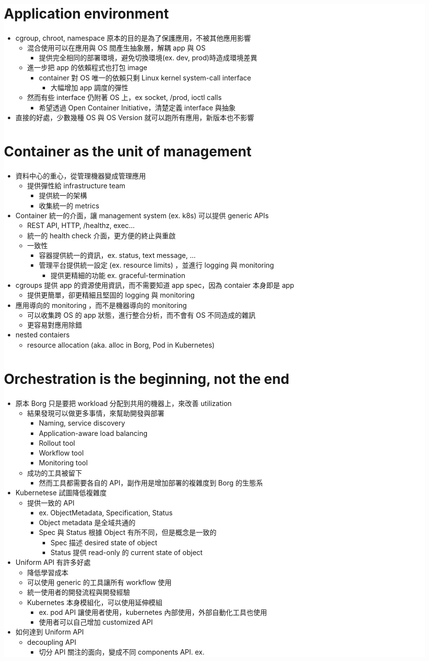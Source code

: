 # Application environment

- cgroup, chroot, namespace 原本的目的是為了保護應用，不被其他應用影響
  - 混合使用可以在應用與 OS 間產生抽象層，解耦 app 與 OS
    - 提供完全相同的部署環境，避免切換環境(ex. dev, prod)時造成環境差異
  - 進一步把 app 的依賴程式也打包 image
    - container 對 OS 唯一的依賴只剩 Linux kernel system-call interface
      - 大幅增加 app 調度的彈性
  - 然而有些 interface 仍附著 OS 上，ex socket, /prod, ioctl calls
    - 希望透過 Open Container Initiative，清楚定義 interface 與抽象
- 直接的好處，少數幾種 OS 與 OS Version 就可以跑所有應用，新版本也不影響

# Container as the unit of management

- 資料中心的重心，從管理機器變成管理應用
  - 提供彈性給 infrastructure team
    - 提供統一的架構
    - 收集統一的 metrics
- Container 統一的介面，讓 management system (ex. k8s) 可以提供 generic APIs
  - REST API, HTTP, /healthz, exec...
  - 統一的 health check 介面，更方便的終止與重啟
  - 一致性
    - 容器提供統一的資訊，ex. status, text message, ...
    - 管理平台提供統一設定 (ex. resource limits) ，並進行 logging 與 monitoring
      - 提供更精細的功能 ex. graceful-termination
- cgroups 提供 app 的資源使用資訊，而不需要知道 app spec，因為 contaier 本身即是 app
  - 提供更簡單，卻更精細且堅固的 logging 與 monitoring
- 應用導向的 monitoring ，而不是機器導向的 monitoring
  - 可以收集跨 OS 的 app 狀態，進行整合分析，而不會有 OS 不同造成的雜訊
  - 更容易對應用除錯
- nested contaiers
  - resource allocation (aka. alloc in Borg, Pod in Kubernetes)

# Orchestration is the beginning, not the end

- 原本 Borg 只是要把 workload 分配到共用的機器上，來改善 utilization
  - 結果發現可以做更多事情，來幫助開發與部署
    - Naming, service discovery
    - Application-aware load balancing
    - Rollout tool
    - Workflow tool
    - Monitoring tool
  - 成功的工具被留下
    - 然而工具都需要各自的 API，副作用是增加部署的複雜度到 Borg 的生態系
- Kubernetese 試圖降低複雜度
  - 提供一致的 API
    - ex. ObjectMetadata, Specification, Status
    - Object metadata 是全域共通的
    - Spec 與 Status 根據 Object 有所不同，但是概念是一致的
      - Spec 描述 desired state of object
      - Status 提供 read-only 的 current state of object
- Uniform API 有許多好處
  - 降低學習成本
  - 可以使用 generic 的工具讓所有 workflow 使用
  - 統一使用者的開發流程與開發經驗
  - Kubernetes 本身模組化，可以使用延伸模組
    - ex. pod API 讓使用者使用，kubernetes 內部使用，外部自動化工具也使用
    - 使用者可以自己增加 customized API
- 如何達到 Uniform API
  - decoupling API
    - 切分 API 關注的面向，變成不同 components API. ex.